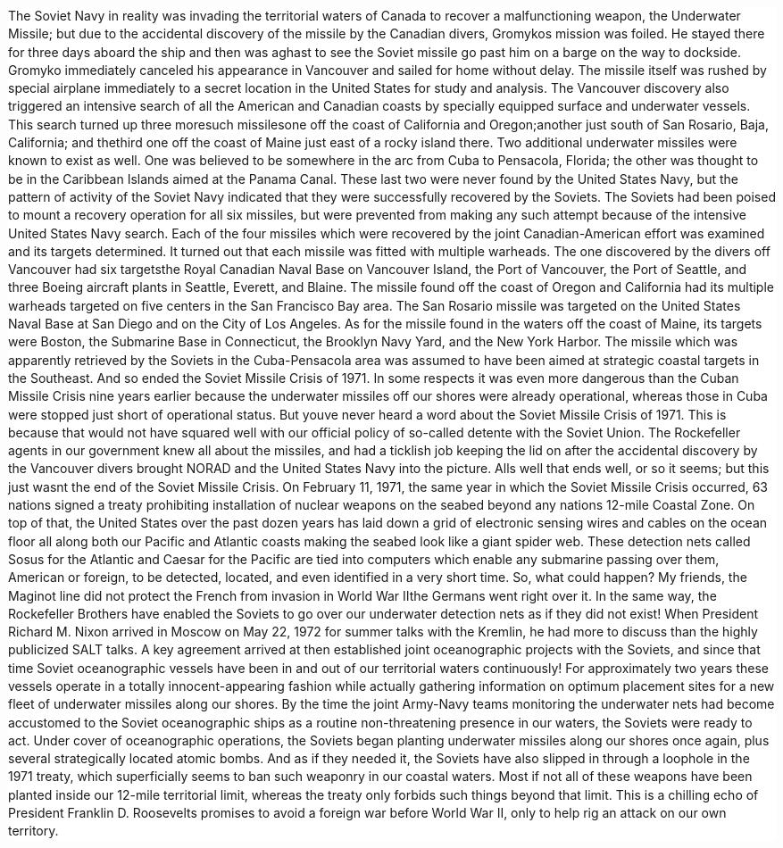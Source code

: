 The Soviet Navy in reality was invading the territorial waters of Canada to recover a malfunctioning weapon, the Underwater Missile; but due to the accidental discovery of the missile by the Canadian divers, Gromykos mission was foiled. He stayed there for three days aboard the ship and then was aghast to see the Soviet missile go past him on a barge on the way to dockside. Gromyko immediately canceled his appearance in Vancouver and sailed for home without delay. The missile itself was rushed by special airplane immediately to a secret location in the United States for study and analysis.
The Vancouver discovery also triggered an intensive search of all the American and Canadian coasts by specially equipped surface and underwater vessels. This search turned up three moresuch missilesone off the coast of California and Oregon;another just south of San Rosario, Baja, California; and thethird one off the coast of Maine just east of a rocky island there. Two additional underwater missiles were known to exist as well.
One was believed to be somewhere in the arc from Cuba to Pensacola, Florida; the other was thought to be in the Caribbean Islands aimed at the Panama Canal. These last two were never found by the United States Navy, but the pattern of activity of the Soviet Navy indicated that they were successfully recovered by the Soviets. The Soviets had been poised to mount a recovery operation for all six missiles, but were prevented from making any such attempt because of the intensive United States Navy search.
Each of the four missiles which were recovered by the joint Canadian-American effort was examined and its targets determined. It turned out that each missile was fitted with multiple warheads. The one discovered by the divers off Vancouver had six targetsthe Royal Canadian Naval Base on Vancouver Island, the Port of Vancouver, the Port of Seattle, and three Boeing aircraft plants in Seattle, Everett, and Blaine. The missile found off the coast of Oregon and California had its multiple warheads targeted on five centers in the San Francisco Bay area.
The San Rosario missile was targeted on the United States Naval Base at San Diego and on the City of Los Angeles. As for the missile found in the waters off the coast of Maine, its targets were Boston, the Submarine Base in Connecticut, the Brooklyn Navy Yard, and the New York Harbor.
The missile which was apparently retrieved by the Soviets in the Cuba-Pensacola area was assumed to have been aimed at strategic coastal targets in the Southeast. And so ended the Soviet Missile Crisis of 1971. In some respects it was even more dangerous than the Cuban Missile Crisis nine years earlier because the underwater missiles off our shores were already operational, whereas those in Cuba were stopped just short of operational status. But youve never heard a word about the Soviet Missile Crisis of 1971.
This is because that would not have squared well with our official policy of so-called detente with the Soviet Union. The Rockefeller agents in our government knew all about the missiles, and had a ticklish job keeping the lid on after the accidental discovery by the Vancouver divers brought NORAD and the United States Navy into the picture.
Alls well that ends well, or so it seems; but this just wasnt the end of the Soviet Missile Crisis. On February 11, 1971, the same year in which the Soviet Missile Crisis occurred, 63 nations signed a treaty prohibiting installation of nuclear weapons on the seabed beyond any nations 12-mile Coastal Zone. On top of that, the United States over the past dozen years has laid down a grid of electronic sensing wires and cables on the ocean floor all along both our Pacific and Atlantic coasts making the seabed look like a giant spider web.
These detection nets called Sosus for the Atlantic and Caesar for the Pacific are tied into computers which enable any submarine passing over them, American or foreign, to be detected, located, and even identified in a very short time. So, what could happen?
My friends, the Maginot line did not protect the French from invasion in World War IIthe Germans went right over it. In the same way, the Rockefeller Brothers have enabled the Soviets to go over our underwater detection nets as if they did not exist! When President Richard M. Nixon arrived in Moscow on May 22, 1972 for summer talks with the Kremlin, he had more to discuss than the highly publicized SALT talks. A key agreement arrived at then established joint oceanographic projects with the Soviets, and since that time Soviet oceanographic vessels have been in and out of our territorial waters continuously!
For approximately two years these vessels operate in a totally innocent-appearing fashion while actually gathering information on optimum placement sites for a new fleet of underwater missiles along our shores.
By the time the joint Army-Navy teams monitoring the underwater nets had become accustomed to the Soviet oceanographic ships as a routine non-threatening presence in our waters, the Soviets were ready to act. Under cover of oceanographic operations, the Soviets began planting underwater missiles along our shores once again, plus several strategically located atomic bombs.
And as if they needed it, the Soviets have also slipped in through a loophole in the 1971 treaty, which superficially seems to ban such weaponry in our coastal waters. Most if not all of these weapons have been planted inside our 12-mile territorial limit, whereas the treaty only forbids such things beyond that limit. This is a chilling echo of President Franklin D. Roosevelts promises to avoid a foreign war before World War II, only to help rig an attack on our own territory.